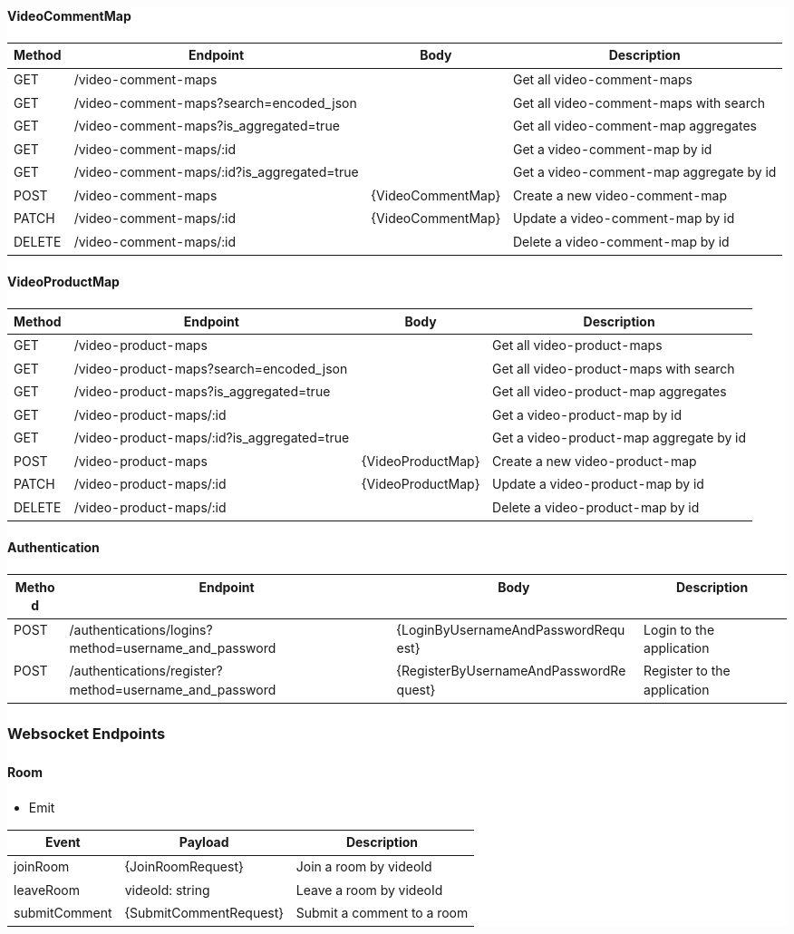 #### VideoCommentMap
| Method  | Endpoint                                   | Body              | Description                             |
|---------|--------------------------------------------|-------------------|-----------------------------------------|
| GET     | /video-comment-maps                        |                   | Get all video-comment-maps              |
| GET     | /video-comment-maps?search=encoded_json    |                   | Get all video-comment-maps with search  |
| GET     | /video-comment-maps?is_aggregated=true     |                   | Get all video-comment-map aggregates    |
| GET     | /video-comment-maps/:id                    |                   | Get a video-comment-map by id           |
| GET     | /video-comment-maps/:id?is_aggregated=true |                   | Get a video-comment-map aggregate by id |
| POST    | /video-comment-maps                        | {VideoCommentMap} | Create a new video-comment-map          |
| PATCH   | /video-comment-maps/:id                    | {VideoCommentMap} | Update a video-comment-map by id        |
| DELETE  | /video-comment-maps/:id                    |                   | Delete a video-comment-map by id        |

#### VideoProductMap
| Method  | Endpoint                                    | Body                | Description                             |
|---------|---------------------------------------------|---------------------|-----------------------------------------|
| GET     | /video-product-maps                         |                     | Get all video-product-maps              |
| GET     | /video-product-maps?search=encoded_json     |                     | Get all video-product-maps with search  |
| GET     | /video-product-maps?is_aggregated=true      |                     | Get all video-product-map aggregates    |
| GET     | /video-product-maps/:id                     |                     | Get a video-product-map by id           |
| GET     | /video-product-maps/:id?is_aggregated=true  |                     | Get a video-product-map aggregate by id |
| POST    | /video-product-maps                         | {VideoProductMap}   | Create a new video-product-map          |
| PATCH   | /video-product-maps/:id                     | {VideoProductMap}   | Update a video-product-map by id        |
| DELETE  | /video-product-maps/:id                     |                     | Delete a video-product-map by id        |
 
#### Authentication
| Method | Endpoint                                               | Body                                   | Description                 |
|--------|--------------------------------------------------------|----------------------------------------|-----------------------------|
| POST   | /authentications/logins?method=username_and_password   | {LoginByUsernameAndPasswordRequest}    | Login to the application    |
| POST   | /authentications/register?method=username_and_password | {RegisterByUsernameAndPasswordRequest} | Register to the application |

### Websocket Endpoints
#### Room
- Emit

| Event         | Payload                | Description                  |
|---------------|------------------------|------------------------------|
| joinRoom      | {JoinRoomRequest}      | Join a room by videoId       |
| leaveRoom     | videoId: string        | Leave a room by videoId      |
| submitComment | {SubmitCommentRequest} | Submit a comment to a room   |
